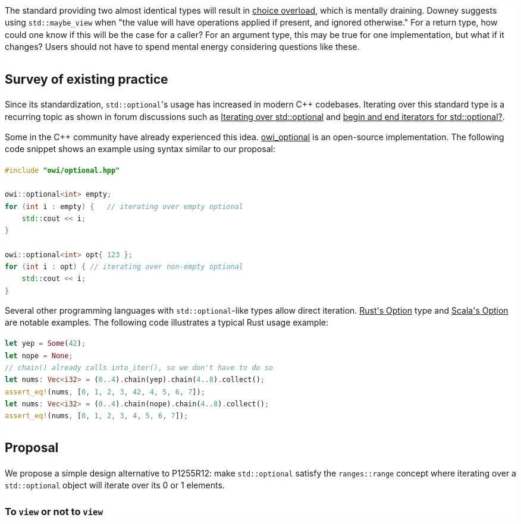 The standard providing two almost identical types will result in [choice overload](https://en.wikipedia.org/wiki/Overchoice), which is mentally draining. Downey suggests using `std::maybe_view` when "the value will have operations applied if present, and ignored otherwise." For a return type, how could one know if this will be the case for a caller? For an argument type, this may be true for one implementation, but what if it changes? Users should not have to spend mental energy considering questions like these.

## Survey of existing practice

Since its standardization, `std::optional`'s usage has increased in modern C++ codebases. Iterating over this standard type is a recurring topic as shown in forum discussions such as [Iterating over std::optional](https://stackoverflow.com/questions/72812599/iterating-over-stdoptional) and [begin and end iterators for std::optional?](https://www.reddit.com/r/cpp/comments/17tyd44/begin_and_end_iterators_for_stdoptional_how_to/).
    
Some in the C++ community have already experienced this idea. [owi_optional](https://github.com/seleznevae/owi_optional) is an open-source implementation. The following code snippet shows an example using syntax similar to our proposal:
    
```cpp
#include "owi/optional.hpp"

owi::optional<int> empty;
for (int i : empty) {   // iterating over empty optional
    std::cout << i;
}

owi::optional<int> opt{ 123 };
for (int i : opt) { // iterating over non-empty optional
    std::cout << i;
}
```
 
Several other programming languages with `std::optional`-like types allow direct iteration. [Rust's Option](https://doc.rust-lang.org/std/option/#iterating-over-option) type and [Scala's Option](https://www.scala-lang.org/api/2.13.5/scala/Option.htm) are notable examples. The following code illustrates a typical Rust usage example:
    
```rust
let yep = Some(42);
let nope = None;
// chain() already calls into_iter(), so we don't have to do so
let nums: Vec<i32> = (0..4).chain(yep).chain(4..8).collect();
assert_eq!(nums, [0, 1, 2, 3, 42, 4, 5, 6, 7]);
let nums: Vec<i32> = (0..4).chain(nope).chain(4..8).collect();
assert_eq!(nums, [0, 1, 2, 3, 4, 5, 6, 7]);
```
    
## Proposal

We propose a simple design alternative to P1255R12: make `std::optional` satisfy the `ranges::range` concept where iterating over a `std::optional` object will iterate over its 0 or 1 elements. 

### To `view` or not to `view`
    

[^1]: See the introduction of [*A proposal to add a utility class to represent optional objects*](https://www.open-std.org/jtc1/sc22/wg21/docs/papers/2013/n3793.html)